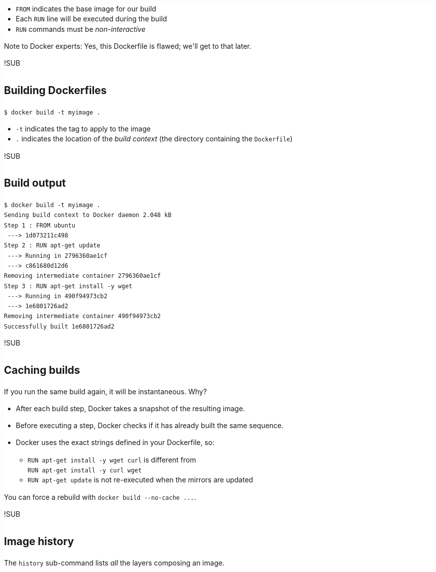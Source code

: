 * `FROM` indicates the base image for our build
* Each `RUN` line will be executed during the build
* `RUN` commands must be *non-interactive*

Note to Docker experts: Yes, this Dockerfile is flawed; we'll get to that later.

!SUB
## Building Dockerfiles

    $ docker build -t myimage .

* `-t` indicates the tag to apply to the image
* `.` indicates the location of the *build context* (the directory containing the ``Dockerfile``)


!SUB
## Build output

    $ docker build -t myimage .
    Sending build context to Docker daemon 2.048 kB
    Step 1 : FROM ubuntu
     ---> 1d073211c498
    Step 2 : RUN apt-get update
     ---> Running in 2796360ae1cf
     ---> c861680d12d6
    Removing intermediate container 2796360ae1cf
    Step 3 : RUN apt-get install -y wget
     ---> Running in 490f94973cb2
     ---> 1e6801726ad2
    Removing intermediate container 490f94973cb2
    Successfully built 1e6801726ad2


!SUB
## Caching builds

If you run the same build again, it will be instantaneous. Why?

* After each build step, Docker takes a snapshot of the resulting image.
* Before executing a step, Docker checks if it has already built the
  same sequence.
* Docker uses the exact strings defined in your Dockerfile, so:

  * `RUN apt-get install -y wget curl` is different from
    <br/> `RUN apt-get install -y curl wget`
  * `RUN apt-get update` is not re-executed when the mirrors are updated

You can force a rebuild with `docker build --no-cache ...`.


!SUB
## Image history

The `history` sub-command lists *all* the layers composing an image.
